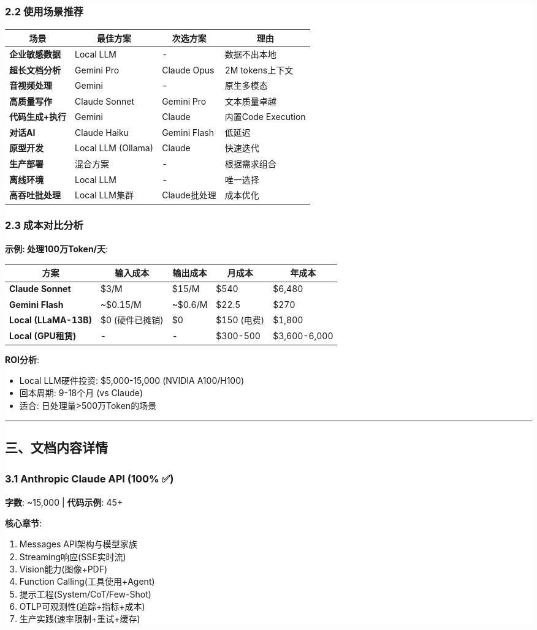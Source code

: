 ### 2.2 使用场景推荐

| 场景 | 最佳方案 | 次选方案 | 理由 |
|------|----------|----------|------|
| **企业敏感数据** | Local LLM | - | 数据不出本地 |
| **超长文档分析** | Gemini Pro | Claude Opus | 2M tokens上下文 |
| **音视频处理** | Gemini | - | 原生多模态 |
| **高质量写作** | Claude Sonnet | Gemini Pro | 文本质量卓越 |
| **代码生成+执行** | Gemini | Claude | 内置Code Execution |
| **对话AI** | Claude Haiku | Gemini Flash | 低延迟 |
| **原型开发** | Local LLM (Ollama) | Claude | 快速迭代 |
| **生产部署** | 混合方案 | - | 根据需求组合 |
| **离线环境** | Local LLM | - | 唯一选择 |
| **高吞吐批处理** | Local LLM集群 | Claude批处理 | 成本优化 |

### 2.3 成本对比分析

**示例: 处理100万Token/天**:

| 方案 | 输入成本 | 输出成本 | 月成本 | 年成本 |
|------|----------|----------|--------|--------|
| **Claude Sonnet** | $3/M | $15/M | $540 | $6,480 |
| **Gemini Flash** | ~$0.15/M | ~$0.6/M | $22.5 | $270 |
| **Local (LLaMA-13B)** | $0 (硬件已摊销) | $0 | $150 (电费) | $1,800 |
| **Local (GPU租赁)** | - | - | $300-500 | $3,600-6,000 |

**ROI分析**:

- Local LLM硬件投资: $5,000-15,000 (NVIDIA A100/H100)
- 回本周期: 9-18个月 (vs Claude)
- 适合: 日处理量>500万Token的场景

---

## 三、文档内容详情

### 3.1 Anthropic Claude API (100% ✅)

**字数**: ~15,000 | **代码示例**: 45+

**核心章节**:

1. Messages API架构与模型家族
2. Streaming响应(SSE实时流)
3. Vision能力(图像+PDF)
4. Function Calling(工具使用+Agent)
5. 提示工程(System/CoT/Few-Shot)
6. OTLP可观测性(追踪+指标+成本)
7. 生产实践(速率限制+重试+缓存)
